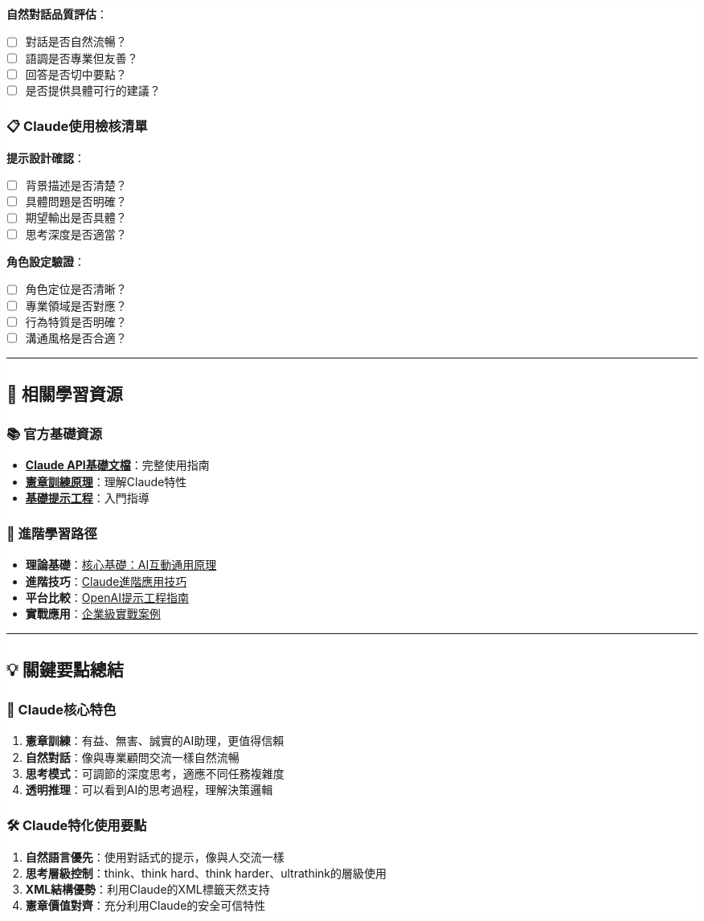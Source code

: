 **自然對話品質評估**：
- [ ] 對話是否自然流暢？
- [ ] 語調是否專業但友善？
- [ ] 回答是否切中要點？
- [ ] 是否提供具體可行的建議？

### 📋 Claude使用檢核清單

**提示設計確認**：
- [ ] 背景描述是否清楚？
- [ ] 具體問題是否明確？
- [ ] 期望輸出是否具體？
- [ ] 思考深度是否適當？

**角色設定驗證**：
- [ ] 角色定位是否清晰？
- [ ] 專業領域是否對應？
- [ ] 行為特質是否明確？
- [ ] 溝通風格是否合適？

---

## 🔗 相關學習資源

### 📚 官方基礎資源
- **[Claude API基礎文檔](https://docs.anthropic.com)**：完整使用指南
- **[憲章訓練原理](https://www.anthropic.com/news/constitutional-ai-harmlessness-from-ai-feedback)**：理解Claude特性
- **[基礎提示工程](https://docs.anthropic.com/en/docs/build-with-claude/prompt-engineering/overview)**：入門指導

### 🔄 進階學習路徑
- **理論基礎**：[核心基礎：AI互動通用原理](00-核心基礎：AI互動通用原理.md)
- **進階技巧**：[Claude進階應用技巧](04B-Claude進階應用技巧.md)
- **平台比較**：[OpenAI提示工程指南](03-OpenAI提示工程指南.md)
- **實戰應用**：[企業級實戰案例](08A-企業級實戰案例.md)

---

## 💡 關鍵要點總結

### 🎯 Claude核心特色
1. **憲章訓練**：有益、無害、誠實的AI助理，更值得信賴
2. **自然對話**：像與專業顧問交流一樣自然流暢
3. **思考模式**：可調節的深度思考，適應不同任務複雜度
4. **透明推理**：可以看到AI的思考過程，理解決策邏輯

### 🛠️ Claude特化使用要點
1. **自然語言優先**：使用對話式的提示，像與人交流一樣
2. **思考層級控制**：think、think hard、think harder、ultrathink的層級使用
3. **XML結構優勢**：利用Claude的XML標籤天然支持
4. **憲章價值對齊**：充分利用Claude的安全可信特性
